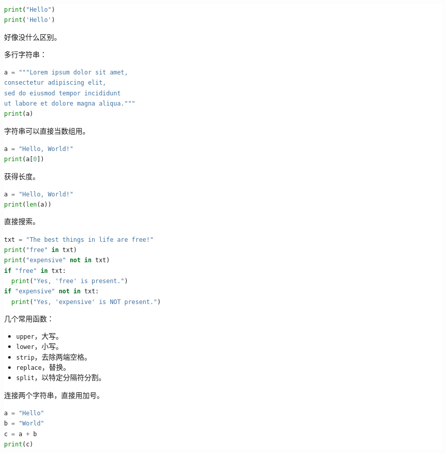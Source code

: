 ```python
print("Hello")
print('Hello')
```

好像没什么区别。

多行字符串：

```python
a = """Lorem ipsum dolor sit amet,
consectetur adipiscing elit,
sed do eiusmod tempor incididunt
ut labore et dolore magna aliqua."""
print(a)
```

字符串可以直接当数组用。

```python
a = "Hello, World!"
print(a[0])
```

获得长度。

```python
a = "Hello, World!"
print(len(a))
```

直接搜索。

```python
txt = "The best things in life are free!"
print("free" in txt)
print("expensive" not in txt)
if "free" in txt:
  print("Yes, 'free' is present.")
if "expensive" not in txt:
  print("Yes, 'expensive' is NOT present.")
```

几个常用函数：

- `upper`，大写。
- `lower`，小写。
- `strip`，去除两端空格。
- `replace`，替换。
- `split`，以特定分隔符分割。

连接两个字符串，直接用加号。

```python
a = "Hello"
b = "World"
c = a + b
print(c)
```
